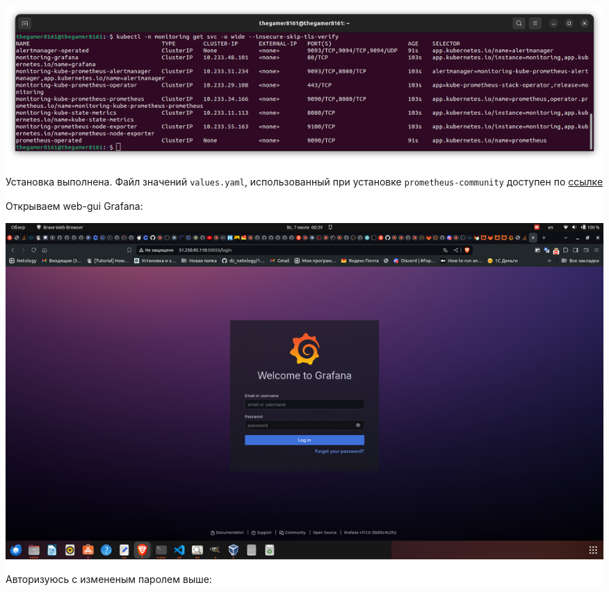 ![alt text](/img/40_1.png)

Установка выполнена.
Файл значений `values.yaml`, использованный при установке `prometheus-community` доступен по [ссылке]()

Открываем web-gui Grafana:

![alt text](/img/41.png)

Авторизуюсь с измененым паролем выше:
